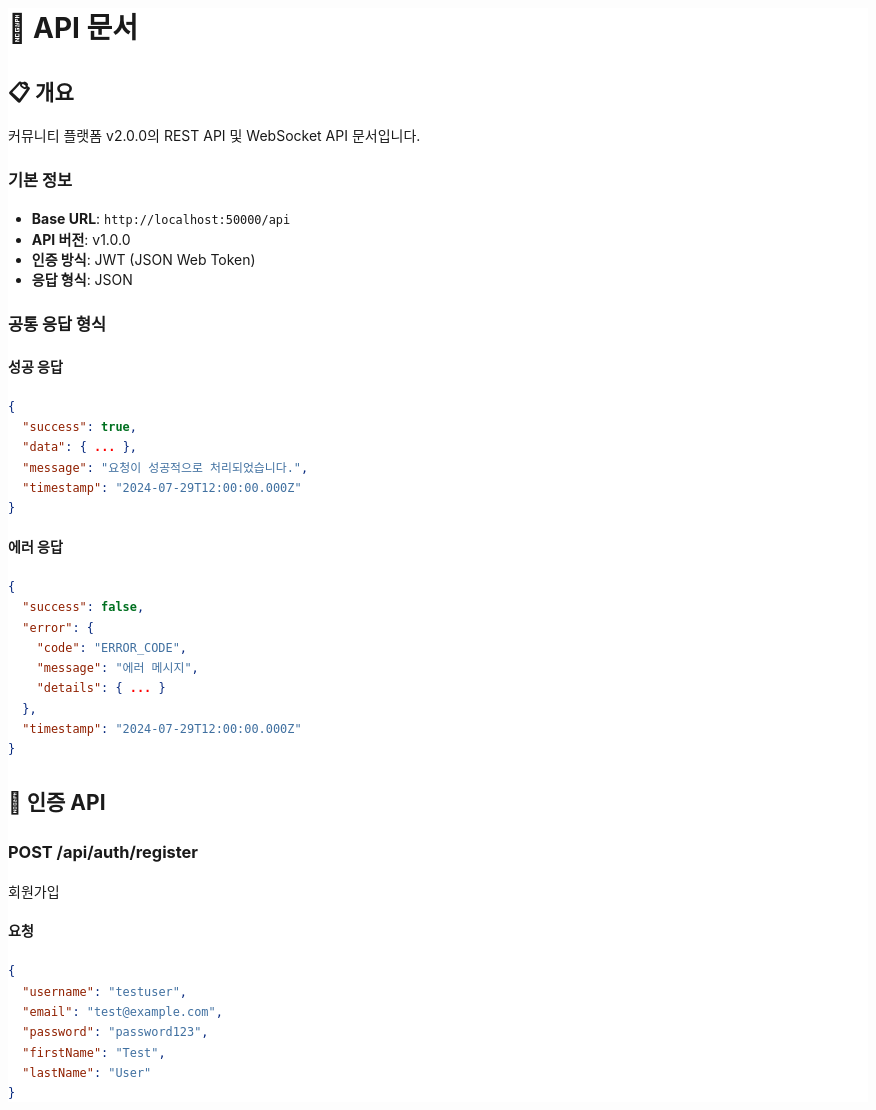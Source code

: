 # 🔌 API 문서

## 📋 개요

커뮤니티 플랫폼 v2.0.0의 REST API 및 WebSocket API 문서입니다.

### 기본 정보
- **Base URL**: `http://localhost:50000/api`
- **API 버전**: v1.0.0
- **인증 방식**: JWT (JSON Web Token)
- **응답 형식**: JSON

### 공통 응답 형식

#### 성공 응답
```json
{
  "success": true,
  "data": { ... },
  "message": "요청이 성공적으로 처리되었습니다.",
  "timestamp": "2024-07-29T12:00:00.000Z"
}
```

#### 에러 응답
```json
{
  "success": false,
  "error": {
    "code": "ERROR_CODE",
    "message": "에러 메시지",
    "details": { ... }
  },
  "timestamp": "2024-07-29T12:00:00.000Z"
}
```

## 🔐 인증 API

### POST /api/auth/register
회원가입

#### 요청
```json
{
  "username": "testuser",
  "email": "test@example.com",
  "password": "password123",
  "firstName": "Test",
  "lastName": "User"
}
```

